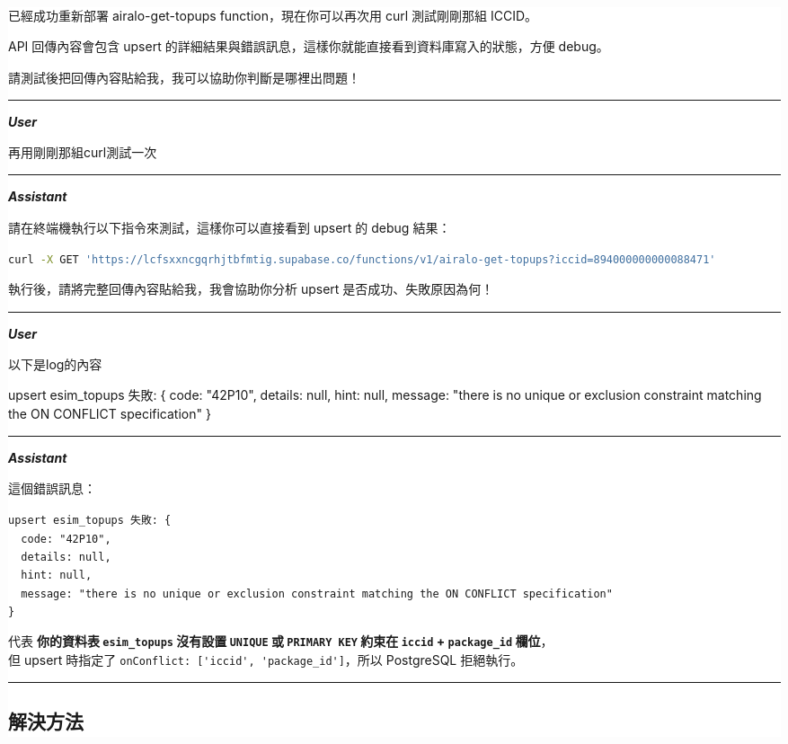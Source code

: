 
已經成功重新部署 airalo-get-topups function，現在你可以再次用 curl 測試剛剛那組 ICCID。

API 回傳內容會包含 upsert 的詳細結果與錯誤訊息，這樣你就能直接看到資料庫寫入的狀態，方便 debug。

請測試後把回傳內容貼給我，我可以協助你判斷是哪裡出問題！

---

_**User**_

再用剛剛那組curl測試一次

---

_**Assistant**_

請在終端機執行以下指令來測試，這樣你可以直接看到 upsert 的 debug 結果：

```bash
curl -X GET 'https://lcfsxxncgqrhjtbfmtig.supabase.co/functions/v1/airalo-get-topups?iccid=894000000000088471'
```

執行後，請將完整回傳內容貼給我，我會協助你分析 upsert 是否成功、失敗原因為何！

---

_**User**_

以下是log的內容

upsert esim_topups 失敗: {
  code: "42P10",
  details: null,
  hint: null,
  message: "there is no unique or exclusion constraint matching the ON CONFLICT specification"
}


---

_**Assistant**_

這個錯誤訊息：

```
upsert esim_topups 失敗: {
  code: "42P10",
  details: null,
  hint: null,
  message: "there is no unique or exclusion constraint matching the ON CONFLICT specification"
}
```

代表 **你的資料表 `esim_topups` 沒有設置 `UNIQUE` 或 `PRIMARY KEY` 約束在 `iccid` + `package_id` 欄位**，  
但 upsert 時指定了 `onConflict: ['iccid', 'package_id']`，所以 PostgreSQL 拒絕執行。

---

## 解決方法
